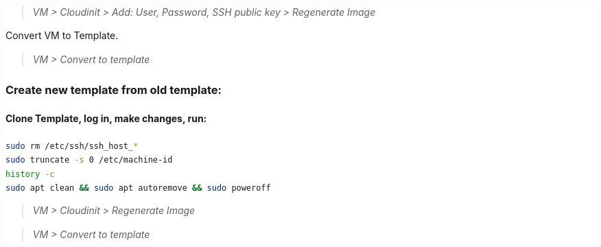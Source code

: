 > *VM > Cloudinit > Add: User, Password, SSH public key > Regenerate Image*  
  
Convert VM to Template.  
  
> *VM > Convert to template*  
  
### Create new template from old template:
  
#### Clone Template, log in, make changes, run:
  
```bash
sudo rm /etc/ssh/ssh_host_*
sudo truncate -s 0 /etc/machine-id
history -c
sudo apt clean && sudo apt autoremove && sudo poweroff
```
  
> *VM > Cloudinit > Regenerate Image* 
  
> *VM > Convert to template*  
